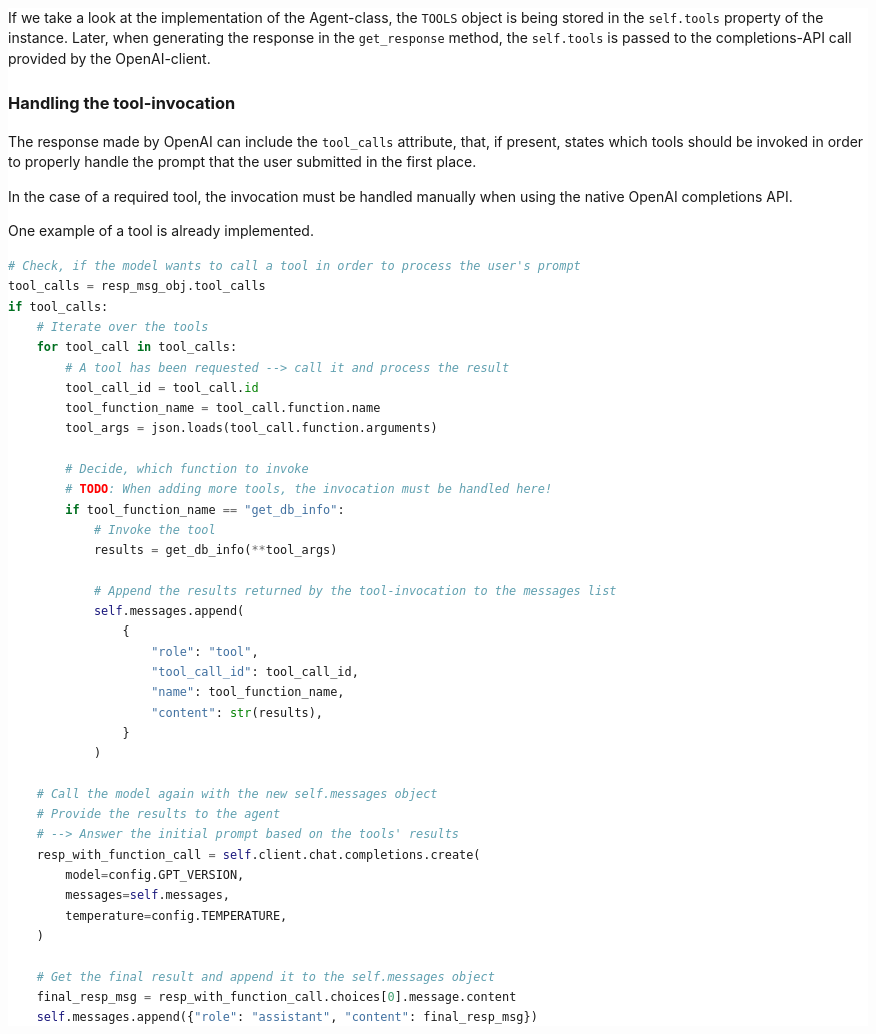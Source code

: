 If we take a look at the implementation of the Agent-class, the `TOOLS` object is being stored in the `self.tools` property of the instance. Later, when generating the response in the `get_response` method, the `self.tools` is passed to the completions-API call provided by the OpenAI-client.

### Handling the tool-invocation

The response made by OpenAI can include the `tool_calls` attribute, that, if present, states which tools should be invoked in order to properly handle the prompt that the user submitted in the first place.

In the case of a required tool, the invocation must be handled manually when using the native OpenAI completions API.

One example of a tool is already implemented.

```python
# Check, if the model wants to call a tool in order to process the user's prompt
tool_calls = resp_msg_obj.tool_calls
if tool_calls:
    # Iterate over the tools
    for tool_call in tool_calls:
        # A tool has been requested --> call it and process the result
        tool_call_id = tool_call.id
        tool_function_name = tool_call.function.name
        tool_args = json.loads(tool_call.function.arguments)

        # Decide, which function to invoke
        # TODO: When adding more tools, the invocation must be handled here!
        if tool_function_name == "get_db_info":
            # Invoke the tool
            results = get_db_info(**tool_args)

            # Append the results returned by the tool-invocation to the messages list
            self.messages.append(
                {
                    "role": "tool",
                    "tool_call_id": tool_call_id,
                    "name": tool_function_name,
                    "content": str(results),
                }
            )

    # Call the model again with the new self.messages object
    # Provide the results to the agent
    # --> Answer the initial prompt based on the tools' results
    resp_with_function_call = self.client.chat.completions.create(
        model=config.GPT_VERSION,
        messages=self.messages,
        temperature=config.TEMPERATURE,
    )

    # Get the final result and append it to the self.messages object
    final_resp_msg = resp_with_function_call.choices[0].message.content
    self.messages.append({"role": "assistant", "content": final_resp_msg})
```
